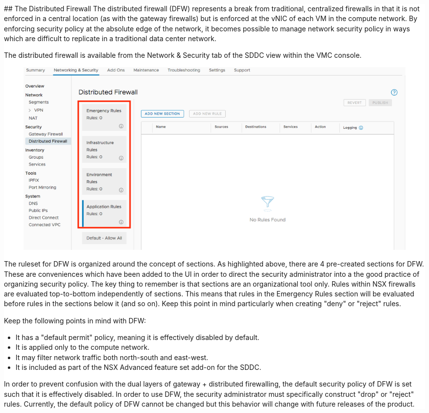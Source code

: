 
<section markdown="1" id="dfw">
## The Distributed Firewall
The distributed firewall (DFW) represents a break from traditional, centralized firewalls in that it is not enforced in a central location (as with the gateway firewalls) but is enforced at the vNIC of each VM in the compute network. By enforcing security policy at the absolute edge of the network, it becomes possible to manage network security policy in ways which are difficult to replicate in a traditional data center network.

The distributed firewall is available from the Network & Security tab of the SDDC view within the VMC console.

<figure>
  <img src="./sddc-network-security_illustrations/dfw/dfw.png">
</figure>

The ruleset for DFW is organized around the concept of sections. As highlighted above, there are 4 pre-created sections for DFW. These are conveniences which have been added to the UI in order to direct the security administrator into a the good practice of organizing security policy. The key thing to remember is that sections are an organizational tool only. Rules within NSX firewalls are evaluated top-to-bottom independently of sections. This means that rules in the Emergency Rules section will be evaluated before rules in the sections below it (and so on). Keep this point in mind particularly when creating "deny" or "reject" rules.


Keep the following points in mind with DFW:
* It has a "default permit" policy, meaning it is effectively disabled by default.
* It is applied only to the compute network.
* It may filter network traffic both north-south and east-west.
* It is included as part of the NSX Advanced feature set add-on for the SDDC.

In order to prevent confusion with the dual layers of gateway + distributed firewalling, the default security policy of DFW is set such that it is effectively disabled. In order to use DFW, the security administrator must specifically construct "drop" or "reject" rules. Currently, the default policy of DFW cannot be changed but this behavior will change with future releases of the product.
